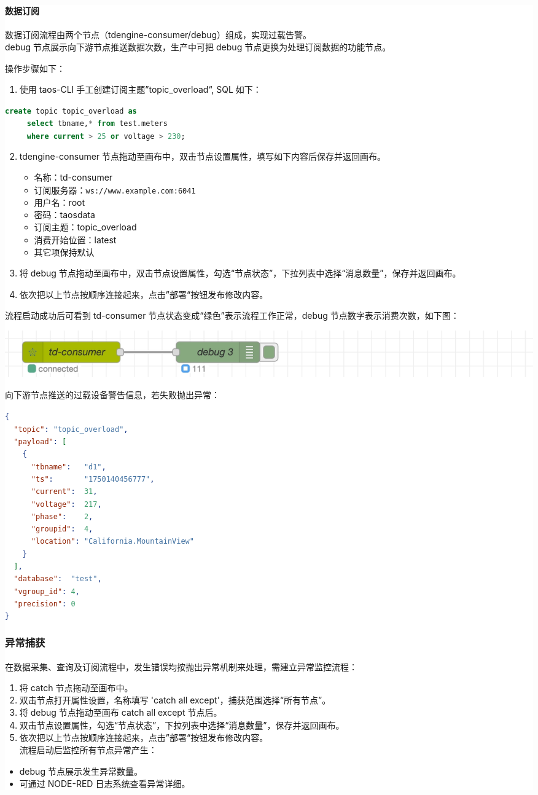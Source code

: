 #### 数据订阅
数据订阅流程由两个节点（tdengine-consumer/debug）组成，实现过载告警。  
debug 节点展示向下游节点推送数据次数，生产中可把 debug 节点更换为处理订阅数据的功能节点。

操作步骤如下：
  1. 使用 taos-CLI 手工创建订阅主题”topic_overload“,  SQL 如下：
   ``` sql
   create topic topic_overload as 
        select tbname,* from test.meters 
        where current > 25 or voltage > 230;
   ``` 
  2. tdengine-consumer 节点拖动至画布中，双击节点设置属性，填写如下内容后保存并返回画布。
     - 名称：td-consumer
     - 订阅服务器：`ws://www.example.com:6041`
     - 用户名：root
     - 密码：taosdata
     - 订阅主题：topic_overload
     - 消费开始位置：latest
     - 其它项保持默认
   
  3. 将 debug 节点拖动至画布中，双击节点设置属性，勾选“节点状态”，下拉列表中选择“消息数量”，保存并返回画布。
  4. 依次把以上节点按顺序连接起来，点击”部署“按钮发布修改内容。

流程启动成功后可看到 td-consumer 节点状态变成“绿色”表示流程工作正常，debug 节点数字表示消费次数，如下图：
  
![td-consumer](img/td-consumer.webp)

向下游节点推送的过载设备警告信息，若失败抛出异常：
``` json
{
  "topic": "topic_overload",
  "payload": [
    {
      "tbname":   "d1",
      "ts":       "1750140456777",
      "current":  31,
      "voltage":  217,
      "phase":    2,
      "groupid":  4,
      "location": "California.MountainView"
    }
  ],
  "database":  "test",
  "vgroup_id": 4,
  "precision": 0
}
```

### 异常捕获
在数据采集、查询及订阅流程中，发生错误均按抛出异常机制来处理，需建立异常监控流程：
  1. 将 catch 节点拖动至画布中。
  2. 双击节点打开属性设置，名称填写 'catch all except'，捕获范围选择“所有节点”。
  3. 将 debug 节点拖动至画布 catch all except 节点后。
  4. 双击节点设置属性，勾选“节点状态”，下拉列表中选择“消息数量”，保存并返回画布。
  5. 依次把以上节点按顺序连接起来，点击”部署“按钮发布修改内容。    
流程启动后监控所有节点异常产生：
- debug 节点展示发生异常数量。
- 可通过 NODE-RED 日志系统查看异常详细。
